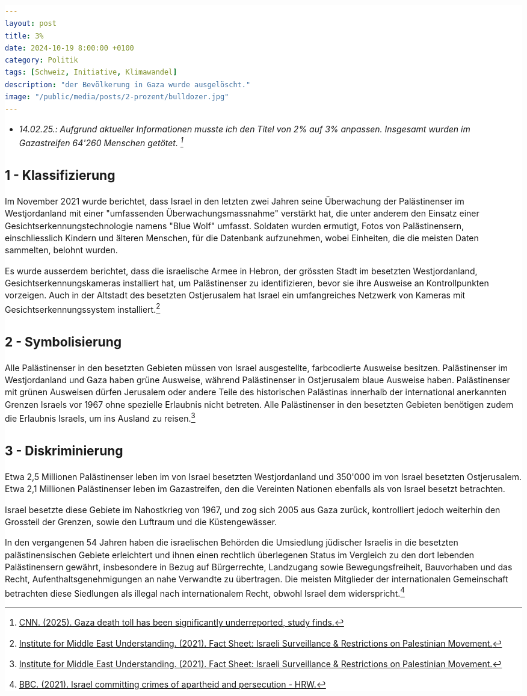 ```yaml
---
layout: post
title: 3%
date: 2024-10-19 8:00:00 +0100
category: Politik
tags: [Schweiz, Initiative, Klimawandel]
description: "der Bevölkerung in Gaza wurde ausgelöscht."
image: "/public/media/posts/2-prozent/bulldozer.jpg"
---
```


- *14.02.25.: Aufgrund aktueller Informationen musste ich den Titel von 2% auf 3% anpassen. Insgesamt wurden im Gazastreifen 64'260 Menschen getötet. [^19]*

## 1 - Klassifizierung

Im November 2021 wurde berichtet, dass Israel in den letzten zwei Jahren seine Überwachung der Palästinenser im Westjordanland mit einer "umfassenden Überwachungsmassnahme" verstärkt hat, die unter anderem den Einsatz einer Gesichtserkennungstechnologie namens "Blue Wolf" umfasst. Soldaten wurden ermutigt, Fotos von Palästinensern, einschliesslich Kindern und älteren Menschen, für die Datenbank aufzunehmen, wobei Einheiten, die die meisten Daten sammelten, belohnt wurden.

Es wurde ausserdem berichtet, dass die israelische Armee in Hebron, der grössten Stadt im besetzten Westjordanland, Gesichtserkennungskameras installiert hat, um Palästinenser zu identifizieren, bevor sie ihre Ausweise an Kontrollpunkten vorzeigen. Auch in der Altstadt des besetzten Ostjerusalem hat Israel ein umfangreiches Netzwerk von Kameras mit Gesichtserkennungssystem installiert.[^8]

## 2 - Symbolisierung

Alle Palästinenser in den besetzten Gebieten müssen von Israel ausgestellte, farbcodierte Ausweise besitzen. Palästinenser im Westjordanland und Gaza haben grüne Ausweise, während Palästinenser in Ostjerusalem blaue Ausweise haben. Palästinenser mit grünen Ausweisen dürfen Jerusalem oder andere Teile des historischen Palästinas innerhalb der international anerkannten Grenzen Israels vor 1967 ohne spezielle Erlaubnis nicht betreten. Alle Palästinenser in den besetzten Gebieten benötigen zudem die Erlaubnis Israels, um ins Ausland zu reisen.[^8]

## 3 - Diskriminierung

Etwa 2,5 Millionen Palästinenser leben im von Israel besetzten Westjordanland und 350'000 im von Israel besetzten Ostjerusalem. Etwa 2,1 Millionen Palästinenser leben im Gazastreifen, den die Vereinten Nationen ebenfalls als von Israel besetzt betrachten.

Israel besetzte diese Gebiete im Nahostkrieg von 1967, und zog sich 2005 aus Gaza zurück, kontrolliert jedoch weiterhin den Grossteil der Grenzen, sowie den Luftraum und die Küstengewässer.

In den vergangenen 54 Jahren haben die israelischen Behörden die Umsiedlung jüdischer Israelis in die besetzten palästinensischen Gebiete erleichtert und ihnen einen rechtlich überlegenen Status im Vergleich zu den dort lebenden Palästinensern gewährt, insbesondere in Bezug auf Bürgerrechte, Landzugang sowie Bewegungsfreiheit, Bauvorhaben und das Recht, Aufenthaltsgenehmigungen an nahe Verwandte zu übertragen. Die meisten Mitglieder der internationalen Gemeinschaft betrachten diese Siedlungen als illegal nach internationalem Recht, obwohl Israel dem widerspricht.[^7]


[^1]: [Al Jazeera. (2023). Israeli defence minister orders complete siege on Gaza.](https://www.aljazeera.com/program/newsfeed/2023/10/9/israeli-defence-minister-orders-complete-siege-on-gaza)
[^2]: [SRF. (2024). «Israel will Gazastreifen für Palästinenser unbewohnbar machen».](https://www.srf.ch/news/international/nahost/vorwurf-des-genozids-israel-will-gazastreifen-fuer-palaestinenser-unbewohnbar-machen)
[^3]: [Care International. (2024). "70% of those killed in Gaza are women and children", CARE warns the UN Security Council.](https://www.care-international.org/news/70-those-killed-gaza-are-women-and-children-care-warns-un-security-council)
[^4]: https://civil-protection-humanitarian-aid.ec.europa.eu/news-stories/news/palestine-statement-attacks-medical-and-civilian-infrastructure-gaza-and-west-bank-2024-05-20_en
[^5]: [The Guardian. (2023). IDF evidence so far falls well short of al-Shifa hospital being Hamas HQ.](https://www.theguardian.com/world/2023/nov/17/idf-evidence-so-far-falls-well-short-of-al-shifa-hospital-being-hamas-hq)
[^6]: https://thehill.com/policy/international/4652018-reports-mount-of-mass-graves-at-gaza-hospitals-some-without-heads/
[^7]: [BBC. (2021). Israel committing crimes of apartheid and persecution - HRW.](https://www.hrw.org/report/2021/04/27/threshold-crossed/israeli-authorities-and-crimes-apartheid-and-persecution)
[^8]: [Institute for Middle East Understanding. (2021). Fact Sheet: Israeli Surveillance & Restrictions on Palestinian Movement.](https://imeu.org/article/fact-sheet-israeli-surveillance-restrictions-on-palestinian-movement)
[^9]: [Spiegel Ausland. (2024). Die Schifa-Klinik ist Geschichte.](https://www.spiegel.de/ausland/gaza-direktor-spricht-vom-ende-der-schifa-klinik-nach-abzug-der-israelischen-armee-a-d918e430-6c15-4f91-84fd-3b28d866a2eb)
[^10]: [PBS. (2024). Israel rejects genocide charges, claims ‘legitimate’ self defense at United Nations’ top court.](https://www.pbs.org/newshour/world/israel-rejects-genocide-charges-claims-legitimate-self-defense-at-united-nations-top-court)
[^11]: [United Nations. (2024). Rights expert finds reasonable grounds genocide is being committed in Gaza.](https://ssun.org/en/story/2024/03/1147976)
[^12]: [Amnesty International. (2024). Israel must rescind latest evacuation orders for North Gaza and allow immediate, unhindered humanitarian access.](https://www.amnesty.org.au/israel-must-rescind-latest-evacuation-orders-for-north-gaza-and-allow-immediate-humanitarian-access/)
[^13]: [CNN. (2024). Netanyahu considering plan to force all Palestinian civilians out of northern Gaza to besiege Hamas.](https://edition.cnn.com/2024/09/22/middleeast/netanyahu-gaza-hamas-expulsions-plan-intl/index.html)
[^14]: [The Jerusalem Post. (2021). Israel must prove it has freedom to defend itself - opinion.](https://www.jpost.com/opinion/israel-must-prove-it-has-freedom-to-defend-itself-opinion-668124)
[^15]: [Reuters. (2021). Israel and Hamas both claim victory as ceasefire holds.](https://www.reuters.com/world/middle-east/gaza-truce-between-israel-hamas-begins-mediated-by-egypt-2021-05-20/)
[^16]: [The Intercept. (2023). Netanyahu’s War on Truth.](https://theintercept.com/2024/02/07/gaza-israel-netanyahu-propaganda-lies-palestinians/)
[^17]: [Washington Post. (2023). The punishing military doctrine that Israel may be following in Gaza.](https://www.washingtonpost.com/world/2023/11/10/israel-dahiya-doctrine-disproportionate-strategy-military-gaza-idf/)
[^18]: [Institute for Middle East Understanding. (2024). Explainer: The Dahiya Doctrine & Israel’s Use of Disproportionate Force.](https://imeu.org/article/the-dahiya-doctrine-and-israels-use-of-disproportionate-force)
[^19]: [CNN. (2025). Gaza death toll has been significantly underreported, study finds.]([https://imeu.org/article/the-dahiya-doctrine-and-israels-use-of-disproportionate-force](https://edition.cnn.com/2025/01/09/middleeast/gaza-death-toll-underreported-study-intl/index.html))